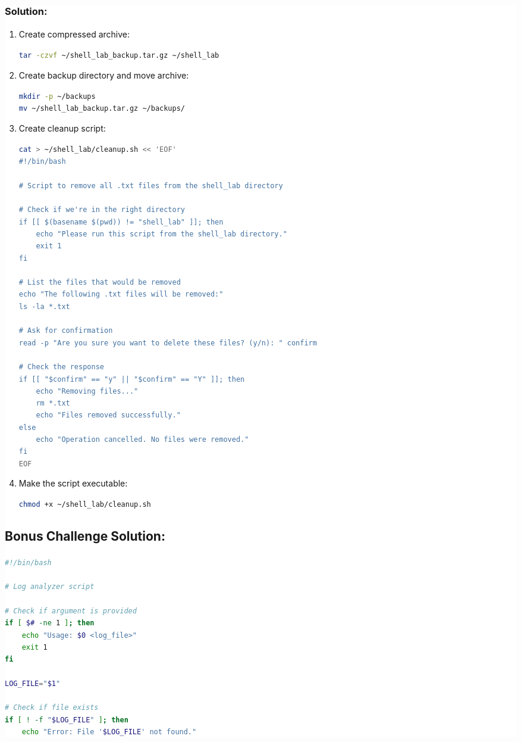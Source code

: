 ### Solution:
1. Create compressed archive:
   ```bash
   tar -czvf ~/shell_lab_backup.tar.gz ~/shell_lab
   ```

2. Create backup directory and move archive:
   ```bash
   mkdir -p ~/backups
   mv ~/shell_lab_backup.tar.gz ~/backups/
   ```

3. Create cleanup script:
   ```bash
   cat > ~/shell_lab/cleanup.sh << 'EOF'
   #!/bin/bash
   
   # Script to remove all .txt files from the shell_lab directory
   
   # Check if we're in the right directory
   if [[ $(basename $(pwd)) != "shell_lab" ]]; then
       echo "Please run this script from the shell_lab directory."
       exit 1
   fi
   
   # List the files that would be removed
   echo "The following .txt files will be removed:"
   ls -la *.txt
   
   # Ask for confirmation
   read -p "Are you sure you want to delete these files? (y/n): " confirm
   
   # Check the response
   if [[ "$confirm" == "y" || "$confirm" == "Y" ]]; then
       echo "Removing files..."
       rm *.txt
       echo "Files removed successfully."
   else
       echo "Operation cancelled. No files were removed."
   fi
   EOF
   ```

4. Make the script executable:
   ```bash
   chmod +x ~/shell_lab/cleanup.sh
   ```

## Bonus Challenge Solution:

```bash
#!/bin/bash

# Log analyzer script

# Check if argument is provided
if [ $# -ne 1 ]; then
    echo "Usage: $0 <log_file>"
    exit 1
fi

LOG_FILE="$1"

# Check if file exists
if [ ! -f "$LOG_FILE" ]; then
    echo "Error: File '$LOG_FILE' not found."
```